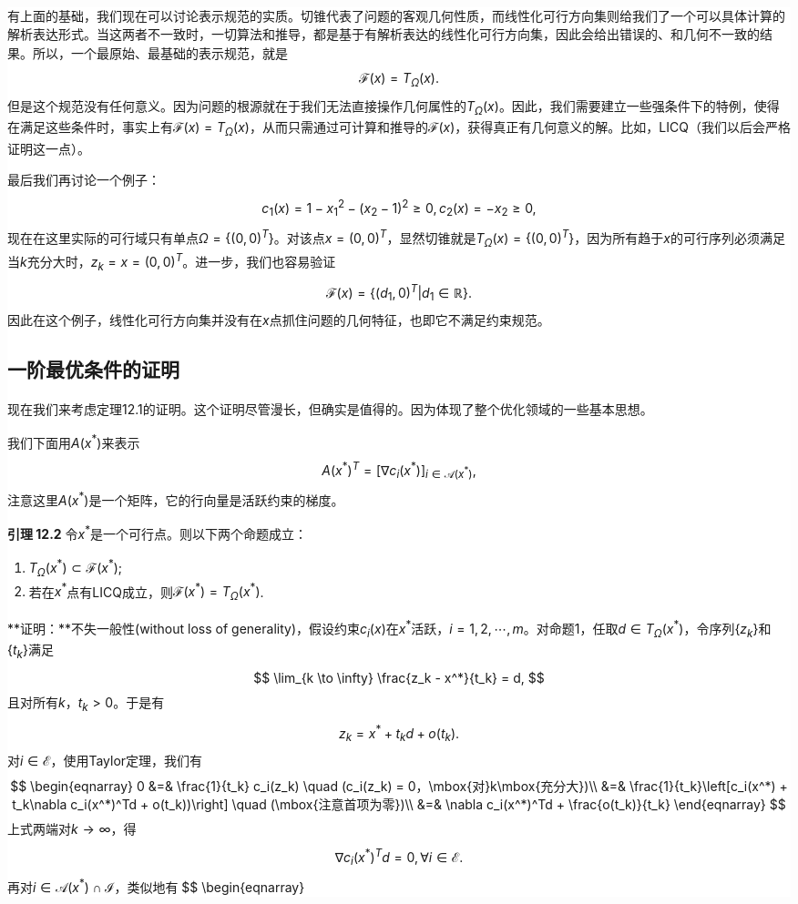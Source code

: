 有上面的基础，我们现在可以讨论表示规范的实质。切锥代表了问题的客观几何性质，而线性化可行方向集则给我们了一个可以具体计算的解析表达形式。当这两者不一致时，一切算法和推导，都是基于有解析表达的线性化可行方向集，因此会给出错误的、和几何不一致的结果。所以，一个最原始、最基础的表示规范，就是
$$
\mathcal{F}(x) = T_\Omega(x).
$$
但是这个规范没有任何意义。因为问题的根源就在于我们无法直接操作几何属性的$T_\Omega(x)$。因此，我们需要建立一些强条件下的特例，使得在满足这些条件时，事实上有$\mathcal{F}(x) = T_\Omega(x)$，从而只需通过可计算和推导的$\mathcal{F}(x)$，获得真正有几何意义的解。比如，LICQ（我们以后会严格证明这一点）。

最后我们再讨论一个例子：
$$
\begin{equation}
c_1(x) = 1 - x_1^2 - (x_2 - 1)^2 \geq 0, c_2(x) = -x_2 \geq 0, \tag{12.32}
\end{equation}
$$
现在在这里实际的可行域只有单点$\Omega = \{(0, 0)^T\}$。对该点$x = (0, 0)^T$，显然切锥就是$T_\Omega(x) = \{(0, 0)^T\}$，因为所有趋于$x$的可行序列必须满足当$k$充分大时，$z_k = x = (0, 0)^T$。进一步，我们也容易验证
$$
\mathcal{F}(x) = \left\{(d_1, 0)^T \left|d_1 \in \mathbb{R}\right.\right\}.
$$
因此在这个例子，线性化可行方向集并没有在$x$点抓住问题的几何特征，也即它不满足约束规范。

## 一阶最优条件的证明

现在我们来考虑定理12.1的证明。这个证明尽管漫长，但确实是值得的。因为体现了整个优化领域的一些基本思想。

我们下面用$A(x^*)$来表示
$$
\begin{equation}
A(x^*)^T = \left[\nabla c_i(x^*)\right]_{i \in \mathcal{A}(x^*)},
\tag{12.37}
\end{equation}
$$
注意这里$A(x^*)$是一个矩阵，它的行向量是活跃约束的梯度。

**引理 12.2** 令$x^*$是一个可行点。则以下两个命题成立：

1. $T_\Omega(x^*) \subset \mathcal{F}(x^*)$;
2. 若在$x^*$点有LICQ成立，则$\mathcal{F}(x^*) = T_\Omega(x^*)$.

**证明：**不失一般性(without loss of generality)，假设约束$c_i(x)$在$x^*$活跃，$i = 1, 2, \cdots, m$。对命题1，任取$d \in T_\Omega(x^*)$，令序列$\{z_k\}$和$\{t_k\}$满足
$$
\lim_{k \to \infty} \frac{z_k - x^*}{t_k} = d,
$$
且对所有$k$，$t_k > 0$。于是有
$$
\begin{equation}
z_k = x^* + t_kd + o(t_k).
\tag{12.38}
\end{equation}
$$
对$i \in \mathcal{E}$，使用Taylor定理，我们有
$$
\begin{eqnarray}
0 &=& \frac{1}{t_k} c_i(z_k) \quad (c_i(z_k) = 0，\mbox{对}k\mbox{充分大})\\
&=& \frac{1}{t_k}\left[c_i(x^*) + t_k\nabla c_i(x^*)^Td + o(t_k))\right] \quad (\mbox{注意首项为零})\\
&=& \nabla c_i(x^*)^Td + \frac{o(t_k)}{t_k}
\end{eqnarray}
$$
上式两端对$k \to \infty$，得
$$
\nabla c_i(x^*)^Td = 0, \forall i \in \mathcal{E}.
$$
再对$i \in \mathcal{A}(x^*) \cap \mathcal{I}$，类似地有
$$
\begin{eqnarray}